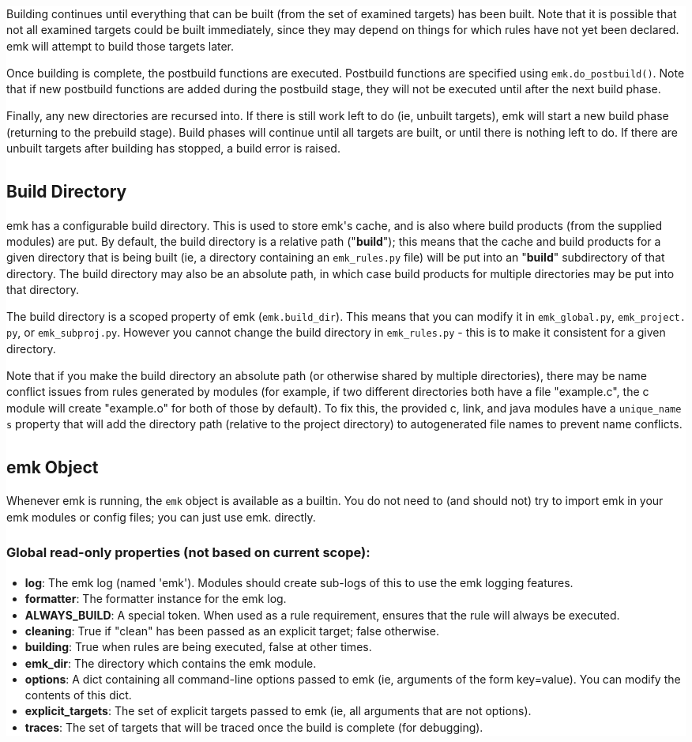 Building continues until everything that can be built (from the set of examined targets) has been built. Note that it is
possible that not all examined targets could be built immediately, since they may depend on things for which rules have
not yet been declared. emk will attempt to build those targets later.

Once building is complete, the postbuild functions are executed. Postbuild functions are specified using `emk.do_postbuild()`.
Note that if new postbuild functions are added during the postbuild stage, they will not be executed until after the next build phase.

Finally, any new directories are recursed into. If there is still work left to do (ie, unbuilt targets), emk will start
a new build phase (returning to the prebuild stage). Build phases will continue until all targets are built, or until
there is nothing left to do. If there are unbuilt targets after building has stopped, a build error is raised.

Build Directory
---------------

emk has a configurable build directory. This is used to store emk's cache, and is also where build products (from the supplied modules)
are put. By default, the build directory is a relative path ("__build__"); this means that the cache and build products for a given directory
that is being built (ie, a directory containing an `emk_rules.py` file) will be put into an "__build__" subdirectory of that directory.
The build directory may also be an absolute path, in which case build products for multiple directories may be put into that directory.

The build directory is a scoped property of emk (`emk.build_dir`). This means that you can modify it in `emk_global.py`, `emk_project.py`,
or `emk_subproj.py`. However you cannot change the build directory in `emk_rules.py` - this is to make it consistent for a given directory.

Note that if you make the build directory an absolute path (or otherwise shared by multiple directories), there may be name conflict issues
from rules generated by modules (for example, if two different directories both have a file "example.c", the c module will create "example.o"
for both of those by default). To fix this, the provided c, link, and java modules have a `unique_names` property that will add the directory
path (relative to the project directory) to autogenerated file names to prevent name conflicts.

emk Object
----------

Whenever emk is running, the `emk` object is available as a builtin. You do not need to (and should not) try to import emk in your emk modules
or config files; you can just use emk.<whatever> directly.

### Global read-only properties (not based on current scope):
 * **log**: The emk log (named 'emk'). Modules should create sub-logs of this to use the emk logging features.
 * **formatter**: The formatter instance for the emk log.
 * **ALWAYS_BUILD**: A special token. When used as a rule requirement, ensures that the rule will always be executed.
 * **cleaning**: True if "clean" has been passed as an explicit target; false otherwise.
 * **building**: True when rules are being executed, false at other times.
 * **emk_dir**: The directory which contains the emk module.
 * **options**: A dict containing all command-line options passed to emk (ie, arguments of the form key=value). You can modify the contents of this dict.
 * **explicit_targets**: The set of explicit targets passed to emk (ie, all arguments that are not options).
 * **traces**: The set of targets that will be traced once the build is complete (for debugging).
